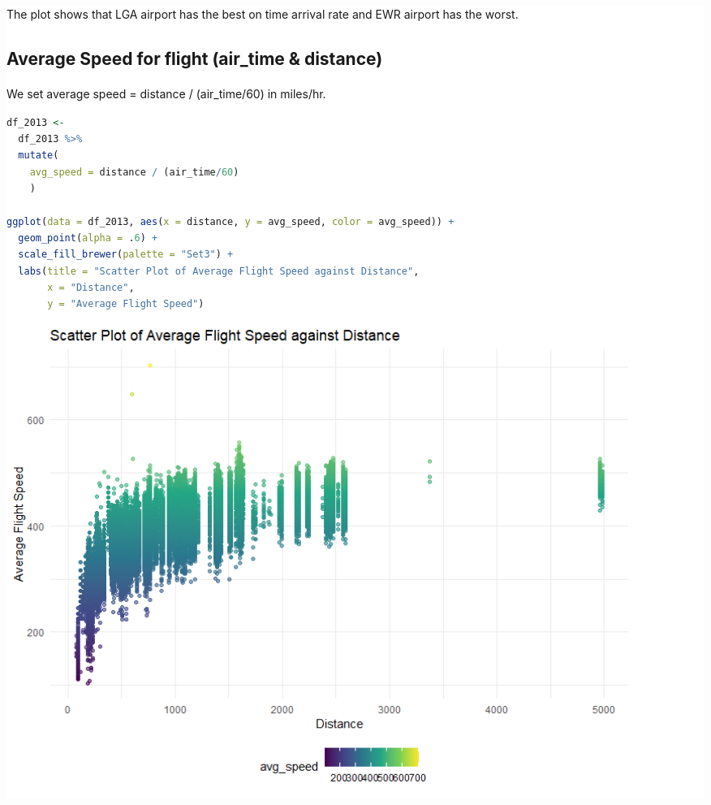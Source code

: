 The plot shows that LGA airport has the best on time arrival rate and
EWR airport has the worst.

## Average Speed for flight (air_time & distance)

We set average speed = distance / (air_time/60) in miles/hr.

``` r
df_2013 <- 
  df_2013 %>% 
  mutate(
    avg_speed = distance / (air_time/60)
    )

ggplot(data = df_2013, aes(x = distance, y = avg_speed, color = avg_speed)) + 
  geom_point(alpha = .6) +
  scale_fill_brewer(palette = "Set3") + 
  labs(title = "Scatter Plot of Average Flight Speed against Distance",
       x = "Distance",
       y = "Average Flight Speed")
```

<img src="EDA_files/figure-gfm/avg_speed-1.png" width="90%" />
